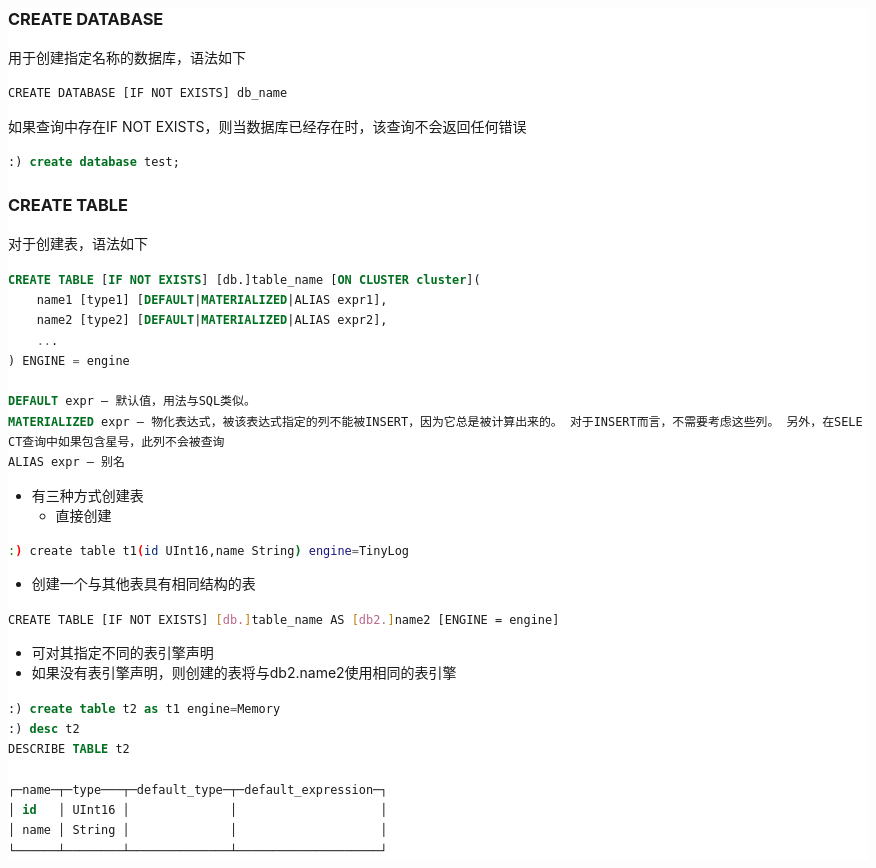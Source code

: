 

### CREATE DATABASE

用于创建指定名称的数据库，语法如下

```bash
CREATE DATABASE [IF NOT EXISTS] db_name
```

如果查询中存在IF NOT EXISTS，则当数据库已经存在时，该查询不会返回任何错误

```sql
:) create database test;
```



### CREATE TABLE

对于创建表，语法如下

```sql
CREATE TABLE [IF NOT EXISTS] [db.]table_name [ON CLUSTER cluster](
	name1 [type1] [DEFAULT|MATERIALIZED|ALIAS expr1],
	name2 [type2] [DEFAULT|MATERIALIZED|ALIAS expr2],
	...
) ENGINE = engine

DEFAULT expr – 默认值，用法与SQL类似。
MATERIALIZED expr – 物化表达式，被该表达式指定的列不能被INSERT，因为它总是被计算出来的。 对于INSERT而言，不需要考虑这些列。 另外，在SELECT查询中如果包含星号，此列不会被查询
ALIAS expr – 别名
```

- 有三种方式创建表
  - 直接创建

```bash
:) create table t1(id UInt16,name String) engine=TinyLog
```

- 创建一个与其他表具有相同结构的表

```bash
CREATE TABLE [IF NOT EXISTS] [db.]table_name AS [db2.]name2 [ENGINE = engine]
```

- 可对其指定不同的表引擎声明
- 如果没有表引擎声明，则创建的表将与db2.name2使用相同的表引擎

```sql
:) create table t2 as t1 engine=Memory
:) desc t2
DESCRIBE TABLE t2

┌─name─┬─type───┬─default_type─┬─default_expression─┐
│ id   │ UInt16 │              │                    │
│ name │ String │              │                    │
└──────┴────────┴──────────────┴────────────────────┘
```
